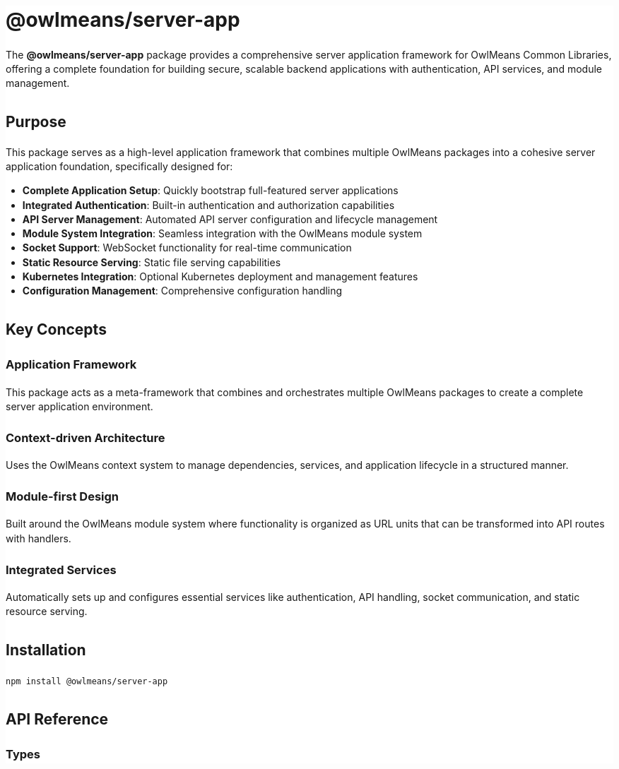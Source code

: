 # @owlmeans/server-app

The **@owlmeans/server-app** package provides a comprehensive server application framework for OwlMeans Common Libraries, offering a complete foundation for building secure, scalable backend applications with authentication, API services, and module management.

## Purpose

This package serves as a high-level application framework that combines multiple OwlMeans packages into a cohesive server application foundation, specifically designed for:

- **Complete Application Setup**: Quickly bootstrap full-featured server applications
- **Integrated Authentication**: Built-in authentication and authorization capabilities
- **API Server Management**: Automated API server configuration and lifecycle management
- **Module System Integration**: Seamless integration with the OwlMeans module system
- **Socket Support**: WebSocket functionality for real-time communication
- **Static Resource Serving**: Static file serving capabilities
- **Kubernetes Integration**: Optional Kubernetes deployment and management features
- **Configuration Management**: Comprehensive configuration handling

## Key Concepts

### Application Framework
This package acts as a meta-framework that combines and orchestrates multiple OwlMeans packages to create a complete server application environment.

### Context-driven Architecture
Uses the OwlMeans context system to manage dependencies, services, and application lifecycle in a structured manner.

### Module-first Design
Built around the OwlMeans module system where functionality is organized as URL units that can be transformed into API routes with handlers.

### Integrated Services
Automatically sets up and configures essential services like authentication, API handling, socket communication, and static resource serving.

## Installation

```bash
npm install @owlmeans/server-app
```

## API Reference

### Types
